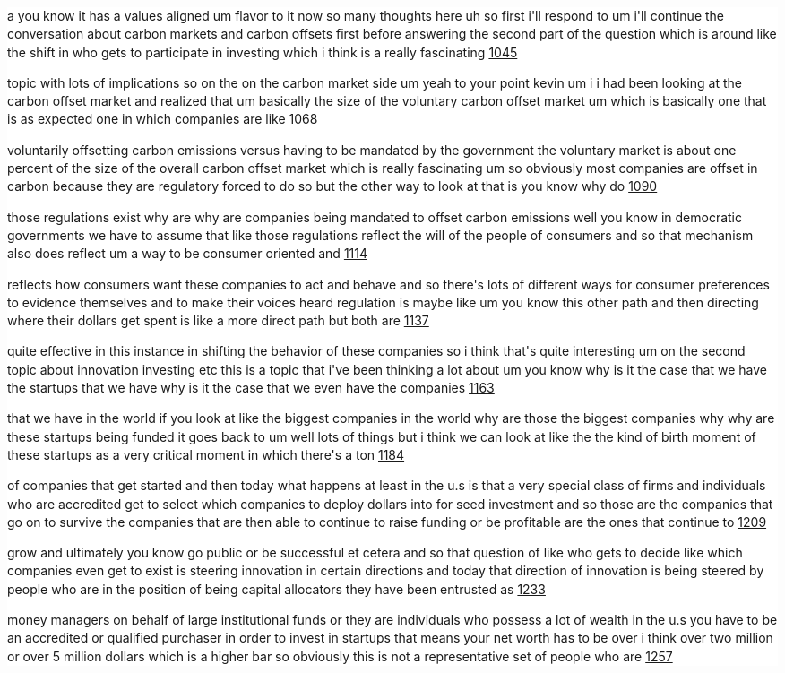 a you know it has a values aligned um flavor to it now so many thoughts here uh so first i'll respond to um i'll continue the conversation about carbon markets and carbon offsets first before answering the second part of the question which is around like the shift in who gets to participate in investing which i think is a really fascinating [1045](https://www.youtube.com/watch?v=MYgCZUvz5bA&t=1045.98s)

topic with lots of implications so on the on the carbon market side um yeah to your point kevin um i i had been looking at the carbon offset market and realized that um basically the size of the voluntary carbon offset market um which is basically one that is as expected one in which companies are like [1068](https://www.youtube.com/watch?v=MYgCZUvz5bA&t=1068.12s)

voluntarily offsetting carbon emissions versus having to be mandated by the government the voluntary market is about one percent of the size of the overall carbon offset market which is really fascinating um so obviously most companies are offset in carbon because they are regulatory forced to do so but the other way to look at that is you know why do [1090](https://www.youtube.com/watch?v=MYgCZUvz5bA&t=1090.62s)

those regulations exist why are why are companies being mandated to offset carbon emissions well you know in democratic governments we have to assume that like those regulations reflect the will of the people of consumers and so that mechanism also does reflect um a way to be consumer oriented and [1114](https://www.youtube.com/watch?v=MYgCZUvz5bA&t=1114.919s)

reflects how consumers want these companies to act and behave and so there's lots of different ways for consumer preferences to evidence themselves and to make their voices heard regulation is maybe like um you know this other path and then directing where their dollars get spent is like a more direct path but both are [1137](https://www.youtube.com/watch?v=MYgCZUvz5bA&t=1137.96s)

quite effective in this instance in shifting the behavior of these companies so i think that's quite interesting um on the second topic about innovation investing etc this is a topic that i've been thinking a lot about um you know why is it the case that we have the startups that we have why is it the case that we even have the companies [1163](https://www.youtube.com/watch?v=MYgCZUvz5bA&t=1163.34s)

that we have in the world if you look at like the biggest companies in the world why are those the biggest companies why why are these startups being funded it goes back to um well lots of things but i think we can look at like the the kind of birth moment of these startups as a very critical moment in which there's a ton [1184](https://www.youtube.com/watch?v=MYgCZUvz5bA&t=1184.4s)

of companies that get started and then today what happens at least in the u.s is that a very special class of firms and individuals who are accredited get to select which companies to deploy dollars into for seed investment and so those are the companies that go on to survive the companies that are then able to continue to raise funding or be profitable are the ones that continue to [1209](https://www.youtube.com/watch?v=MYgCZUvz5bA&t=1209.48s)

grow and ultimately you know go public or be successful et cetera and so that question of like who gets to decide like which companies even get to exist is steering innovation in certain directions and today that direction of innovation is being steered by people who are in the position of being capital allocators they have been entrusted as [1233](https://www.youtube.com/watch?v=MYgCZUvz5bA&t=1233.539s)

money managers on behalf of large institutional funds or they are individuals who possess a lot of wealth in the u.s you have to be an accredited or qualified purchaser in order to invest in startups that means your net worth has to be over i think over two million or over 5 million dollars which is a higher bar so obviously this is not a representative set of people who are [1257](https://www.youtube.com/watch?v=MYgCZUvz5bA&t=1257.24s)
